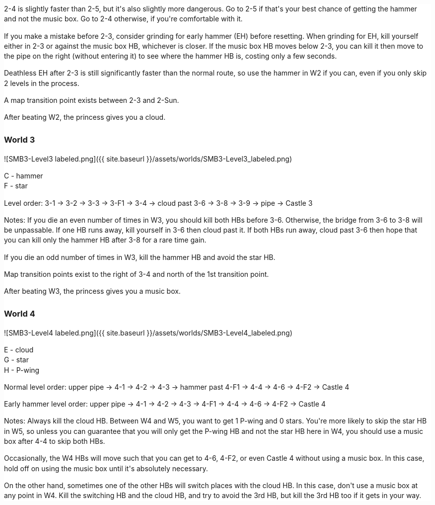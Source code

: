 2-4 is slightly faster than 2-5, but it's also slightly more dangerous. Go to 2-5 if that's your best chance of getting the hammer and not the music box. Go to 2-4 otherwise, if you're comfortable with it.

If you make a mistake before 2-3, consider grinding for early hammer (EH) before resetting. When grinding for EH, kill yourself either in 2-3 or against the music box HB, whichever is closer. If the music box HB moves below 2-3, you can kill it then move to the pipe on the right (without entering it) to see where the hammer HB is, costing only a few seconds.

Deathless EH after 2-3 is still significantly faster than the normal route, so use the hammer in W2 if you can, even if you only skip 2 levels in the process.

A map transition point exists between 2-3 and 2-Sun.

After beating W2, the princess gives you a cloud.

### World 3

![SMB3-Level3 labeled.png]({{ site.baseurl }}/assets/worlds/SMB3-Level3_labeled.png)

C - hammer\
F - star

Level order: 3-1 → 3-2 → 3-3 → 3-F1 → 3-4 → cloud past 3-6 → 3-8 → 3-9 → pipe → Castle 3

Notes: If you die an even number of times in W3, you should kill both HBs before 3-6. Otherwise, the bridge from 3-6 to 3-8 will be unpassable. If one HB runs away, kill yourself in 3-6 then cloud past it. If both HBs run away, cloud past 3-6 then hope that you can kill only the hammer HB after 3-8 for a rare time gain.

If you die an odd number of times in W3, kill the hammer HB and avoid the star HB.

Map transition points exist to the right of 3-4 and north of the 1st transition point.

After beating W3, the princess gives you a music box.

### World 4

![SMB3-Level4 labeled.png]({{ site.baseurl }}/assets/worlds/SMB3-Level4_labeled.png)

E - cloud\
G - star\
H - P-wing

Normal level order: upper pipe → 4-1 → 4-2 → 4-3 → hammer past 4-F1 → 4-4 → 4-6 → 4-F2 → Castle 4

Early hammer level order: upper pipe → 4-1 → 4-2 → 4-3 → 4-F1 → 4-4 → 4-6 → 4-F2 → Castle 4

Notes: Always kill the cloud HB. Between W4 and W5, you want to get 1 P-wing and 0 stars. You're more likely to skip the star HB in W5, so unless you can guarantee that you will only get the P-wing HB and not the star HB here in W4, you should use a music box after 4-4 to skip both HBs.

Occasionally, the W4 HBs will move such that you can get to 4-6, 4-F2, or even Castle 4 without using a music box. In this case, hold off on using the music box until it's absolutely necessary.

On the other hand, sometimes one of the other HBs will switch places with the cloud HB. In this case, don't use a music box at any point in W4. Kill the switching HB and the cloud HB, and try to avoid the 3rd HB, but kill the 3rd HB too if it gets in your way.
